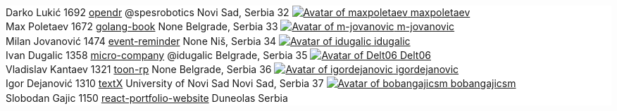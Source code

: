 Darko Lukić</td>
		<td>1692</td>
		<td><a href="https://github.com/opendr-eu/opendr">opendr</a></td>
		<td>@spesrobotics</td>
		<td>Novi Sad, Serbia</td>
	</tr>
	<tr>
		<td>32</td>
		<td><a href="https://github.com/maxpoletaev"><img src="https://avatars.githubusercontent.com/u/1812128?s=72&u=2abec3adf6a8f59ceda1f52e882f9ea08b8eb1e5&v=4" width="24" alt="Avatar of maxpoletaev"> maxpoletaev</a><br/>
Max Poletaev</td>
		<td>1672</td>
		<td><a href="https://github.com/maxpoletaev/golang-book">golang-book</a></td>
		<td>None</td>
		<td>Belgrade, Serbia</td>
	</tr>
	<tr>
		<td>33</td>
		<td><a href="https://github.com/m-jovanovic"><img src="https://avatars.githubusercontent.com/u/34191235?s=72&u=e372ea614d460747fa32da37626cc3aea8118fa3&v=4" width="24" alt="Avatar of m-jovanovic"> m-jovanovic</a><br/>
Milan Jovanović</td>
		<td>1474</td>
		<td><a href="https://github.com/m-jovanovic/event-reminder">event-reminder</a></td>
		<td>None</td>
		<td>Niš, Serbia</td>
	</tr>
	<tr>
		<td>34</td>
		<td><a href="https://github.com/idugalic"><img src="https://avatars.githubusercontent.com/u/2099216?s=72&u=a64bbbf4944ef56ba36eb899c46eccda501bd971&v=4" width="24" alt="Avatar of idugalic"> idugalic</a><br/>
Ivan Dugalic</td>
		<td>1358</td>
		<td><a href="https://github.com/idugalic/micro-company">micro-company</a></td>
		<td>@idugalic</td>
		<td>Belgrade, Serbia</td>
	</tr>
	<tr>
		<td>35</td>
		<td><a href="https://github.com/Delt06"><img src="https://avatars.githubusercontent.com/u/32465621?s=72&u=020ad881f22c262f66b777bde4b2a4801d856b2d&v=4" width="24" alt="Avatar of Delt06"> Delt06</a><br/>
Vladislav Kantaev</td>
		<td>1321</td>
		<td><a href="https://github.com/Delt06/toon-rp">toon-rp</a></td>
		<td>None</td>
		<td>Belgrade, Serbia</td>
	</tr>
	<tr>
		<td>36</td>
		<td><a href="https://github.com/igordejanovic"><img src="https://avatars.githubusercontent.com/u/1673425?s=72&u=a6c380e733b01f10a622cf867ed83002e4b30649&v=4" width="24" alt="Avatar of igordejanovic"> igordejanovic</a><br/>
Igor Dejanović</td>
		<td>1310</td>
		<td><a href="https://github.com/textX/textX">textX</a></td>
		<td>University of Novi Sad</td>
		<td>Novi Sad, Serbia</td>
	</tr>
	<tr>
		<td>37</td>
		<td><a href="https://github.com/bobangajicsm"><img src="https://avatars.githubusercontent.com/u/12565329?s=72&u=50caea08abd96cafdecbfd67cbf165165afb56a9&v=4" width="24" alt="Avatar of bobangajicsm"> bobangajicsm</a><br/>
Slobodan Gajic</td>
		<td>1150</td>
		<td><a href="https://github.com/bobangajicsm/react-portfolio-website">react-portfolio-website</a></td>
		<td>Duneolas</td>
		<td>Serbia</td>